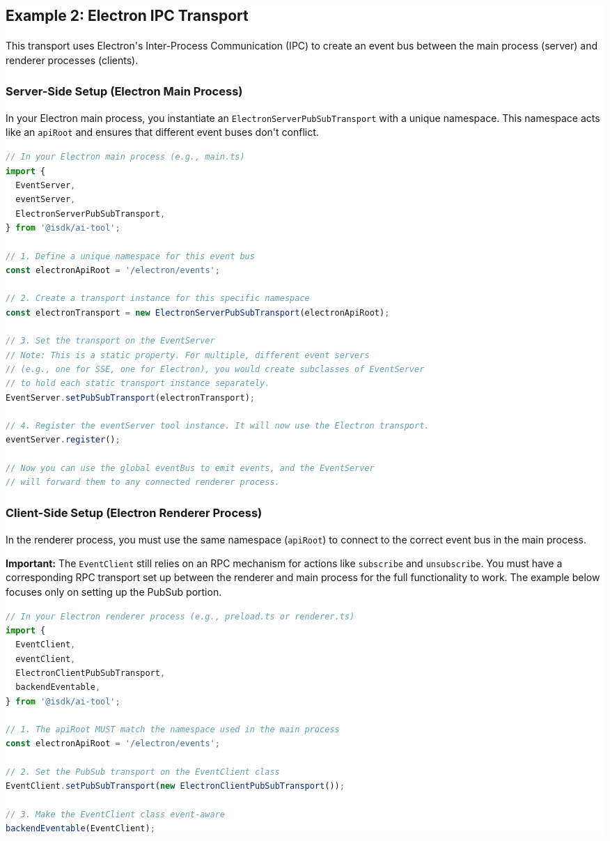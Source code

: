 
## Example 2: Electron IPC Transport

This transport uses Electron's Inter-Process Communication (IPC) to create an event bus between the main process (server) and renderer processes (clients).

### Server-Side Setup (Electron Main Process)

In your Electron main process, you instantiate an `ElectronServerPubSubTransport` with a unique namespace. This namespace acts like an `apiRoot` and ensures that different event buses don't conflict.

```typescript
// In your Electron main process (e.g., main.ts)
import {
  EventServer,
  eventServer,
  ElectronServerPubSubTransport,
} from '@isdk/ai-tool';

// 1. Define a unique namespace for this event bus
const electronApiRoot = '/electron/events';

// 2. Create a transport instance for this specific namespace
const electronTransport = new ElectronServerPubSubTransport(electronApiRoot);

// 3. Set the transport on the EventServer
// Note: This is a static property. For multiple, different event servers
// (e.g., one for SSE, one for Electron), you would create subclasses of EventServer
// to hold each static transport instance separately.
EventServer.setPubSubTransport(electronTransport);

// 4. Register the eventServer tool instance. It will now use the Electron transport.
eventServer.register();

// Now you can use the global eventBus to emit events, and the EventServer
// will forward them to any connected renderer process.
```

### Client-Side Setup (Electron Renderer Process)

In the renderer process, you must use the same namespace (`apiRoot`) to connect to the correct event bus in the main process.

**Important:** The `EventClient` still relies on an RPC mechanism for actions like `subscribe` and `unsubscribe`. You must have a corresponding RPC transport set up between the renderer and main process for the full functionality to work. The example below focuses only on setting up the PubSub portion.

```typescript
// In your Electron renderer process (e.g., preload.ts or renderer.ts)
import {
  EventClient,
  eventClient,
  ElectronClientPubSubTransport,
  backendEventable,
} from '@isdk/ai-tool';

// 1. The apiRoot MUST match the namespace used in the main process
const electronApiRoot = '/electron/events';

// 2. Set the PubSub transport on the EventClient class
EventClient.setPubSubTransport(new ElectronClientPubSubTransport());

// 3. Make the EventClient class event-aware
backendEventable(EventClient);

```
